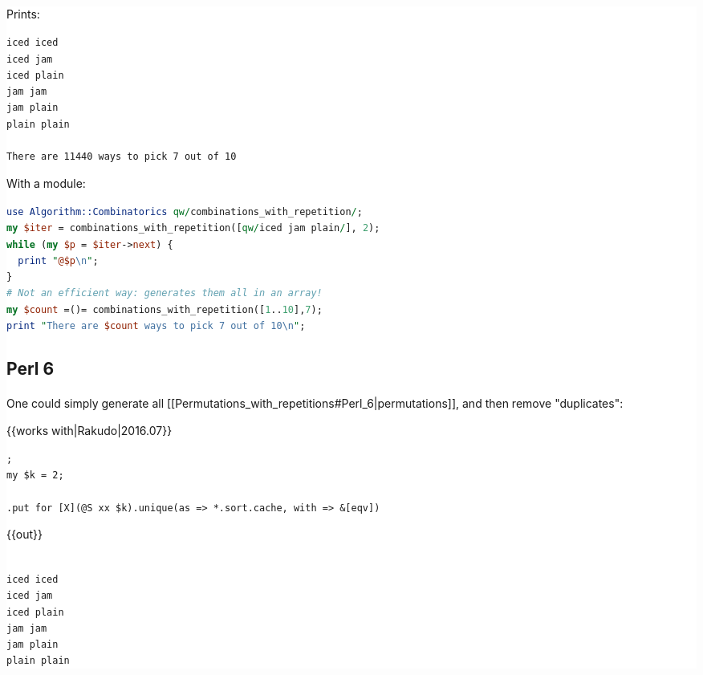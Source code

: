 
Prints:

```txt
iced iced
iced jam
iced plain
jam jam
jam plain
plain plain

There are 11440 ways to pick 7 out of 10
```


With a module:

```perl
use Algorithm::Combinatorics qw/combinations_with_repetition/;
my $iter = combinations_with_repetition([qw/iced jam plain/], 2);
while (my $p = $iter->next) {
  print "@$p\n";
}
# Not an efficient way: generates them all in an array!
my $count =()= combinations_with_repetition([1..10],7);
print "There are $count ways to pick 7 out of 10\n";
```



## Perl 6


One could simply generate all [[Permutations_with_repetitions#Perl_6|permutations]], and then remove "duplicates":

{{works with|Rakudo|2016.07}}

```perl6>my @S = <iced jam plain
;
my $k = 2;

.put for [X](@S xx $k).unique(as => *.sort.cache, with => &[eqv])
```


{{out}}

```txt

iced iced
iced jam
iced plain
jam jam
jam plain
plain plain

```
